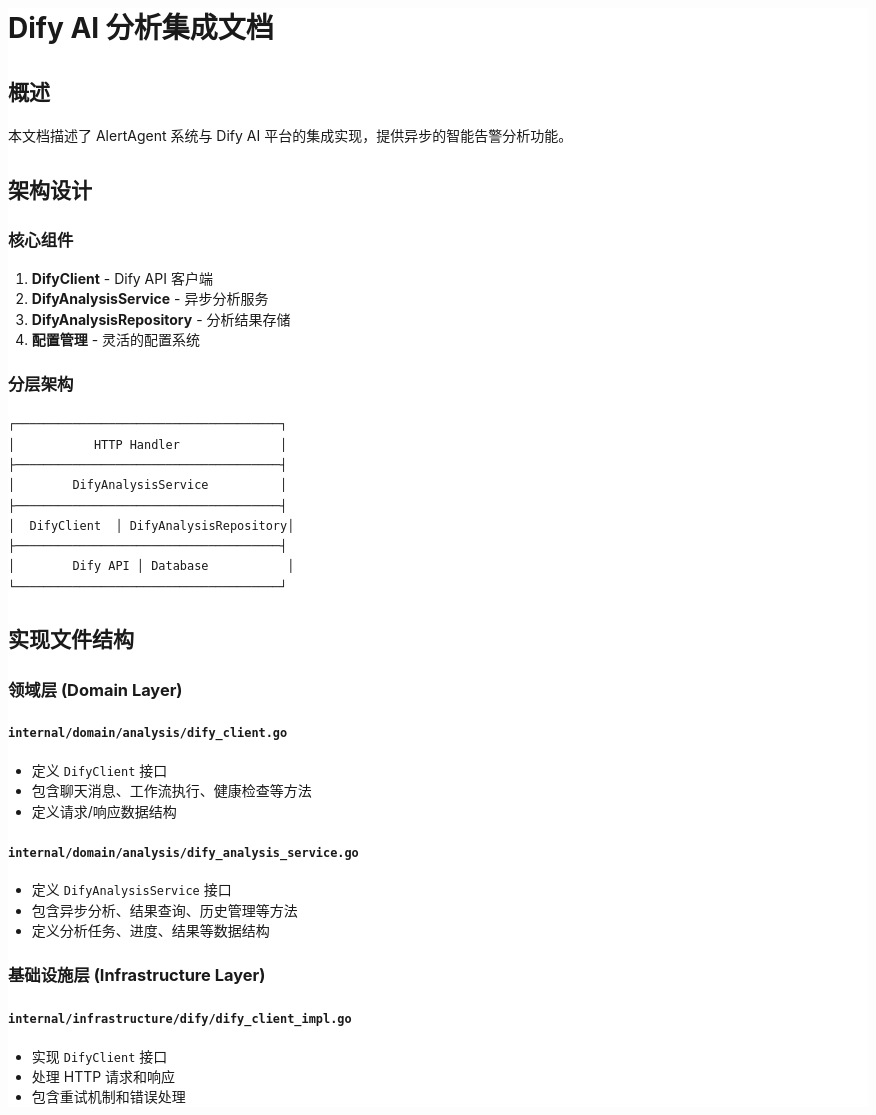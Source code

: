 # Dify AI 分析集成文档

## 概述

本文档描述了 AlertAgent 系统与 Dify AI 平台的集成实现，提供异步的智能告警分析功能。

## 架构设计

### 核心组件

1. **DifyClient** - Dify API 客户端
2. **DifyAnalysisService** - 异步分析服务
3. **DifyAnalysisRepository** - 分析结果存储
4. **配置管理** - 灵活的配置系统

### 分层架构

```
┌─────────────────────────────────────┐
│           HTTP Handler              │
├─────────────────────────────────────┤
│        DifyAnalysisService          │
├─────────────────────────────────────┤
│  DifyClient  │ DifyAnalysisRepository│
├─────────────────────────────────────┤
│        Dify API │ Database           │
└─────────────────────────────────────┘
```

## 实现文件结构

### 领域层 (Domain Layer)

#### `internal/domain/analysis/dify_client.go`
- 定义 `DifyClient` 接口
- 包含聊天消息、工作流执行、健康检查等方法
- 定义请求/响应数据结构

#### `internal/domain/analysis/dify_analysis_service.go`
- 定义 `DifyAnalysisService` 接口
- 包含异步分析、结果查询、历史管理等方法
- 定义分析任务、进度、结果等数据结构

### 基础设施层 (Infrastructure Layer)

#### `internal/infrastructure/dify/dify_client_impl.go`
- 实现 `DifyClient` 接口
- 处理 HTTP 请求和响应
- 包含重试机制和错误处理
